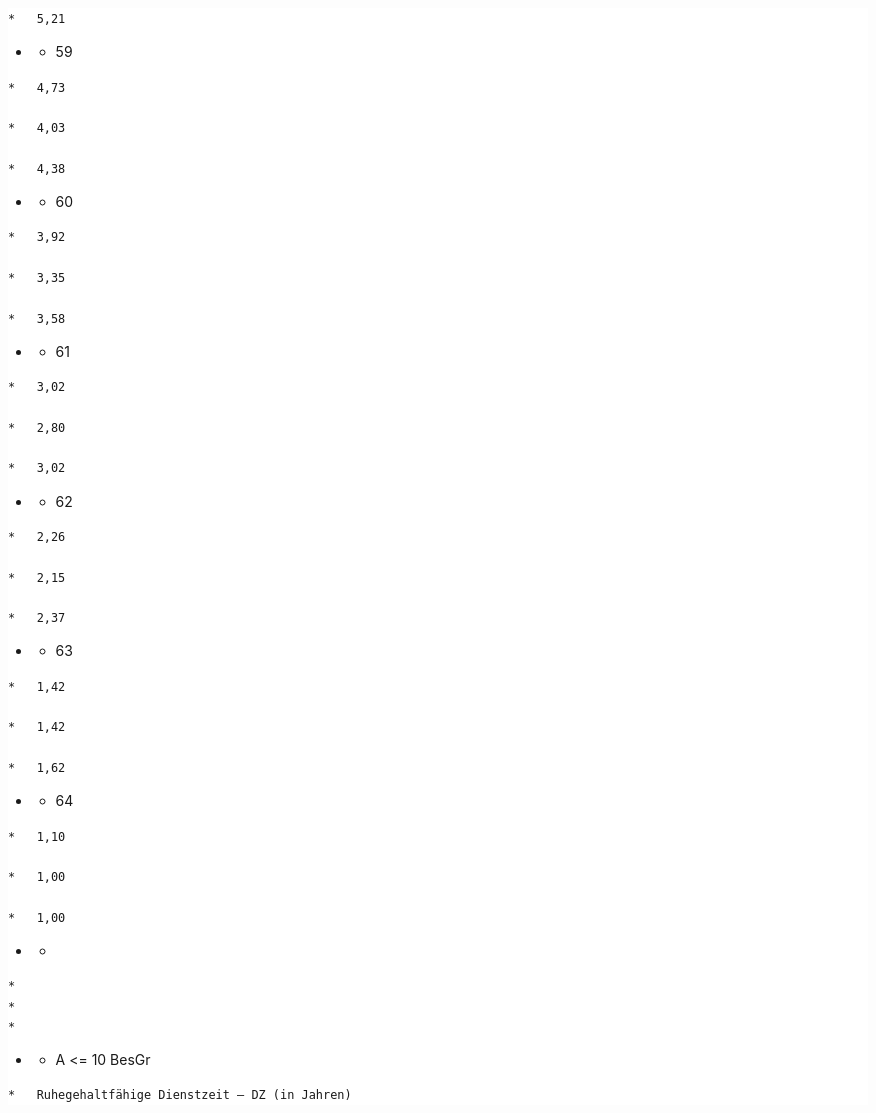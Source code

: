     *   5,21


*    *   59

    *   4,73

    *   4,03

    *   4,38


*    *   60

    *   3,92

    *   3,35

    *   3,58


*    *   61

    *   3,02

    *   2,80

    *   3,02


*    *   62

    *   2,26

    *   2,15

    *   2,37


*    *   63

    *   1,42

    *   1,42

    *   1,62


*    *   64

    *   1,10

    *   1,00

    *   1,00


*    *
    *
    *
    *

*    *   A <= 10 BesGr

    *   Ruhegehaltfähige Dienstzeit – DZ (in Jahren)

